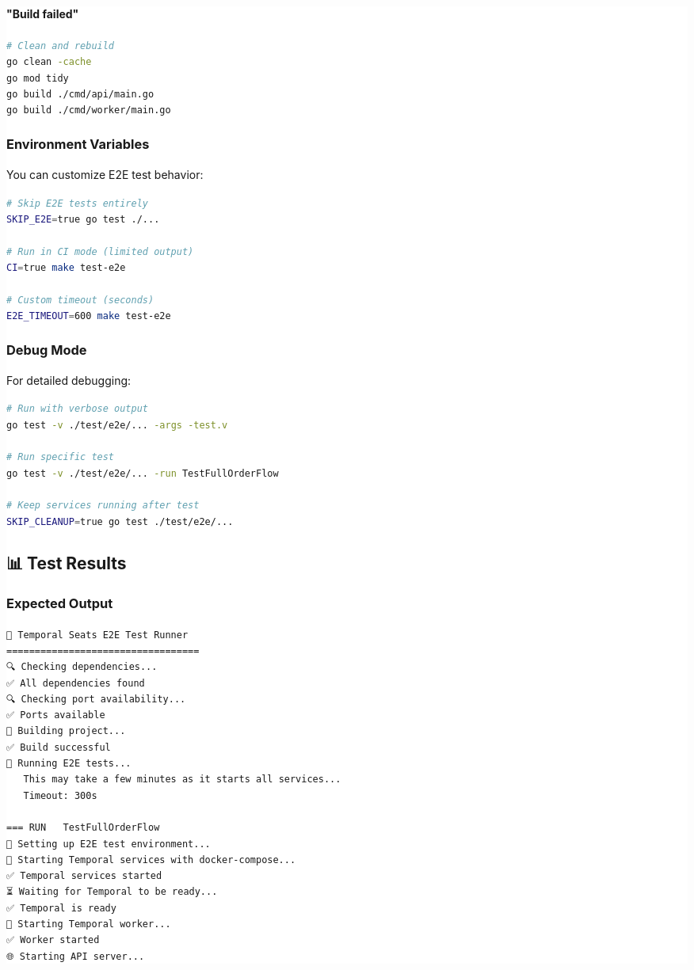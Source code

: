 #### **"Build failed"**
```bash
# Clean and rebuild
go clean -cache
go mod tidy
go build ./cmd/api/main.go
go build ./cmd/worker/main.go
```

### **Environment Variables**

You can customize E2E test behavior:

```bash
# Skip E2E tests entirely
SKIP_E2E=true go test ./...

# Run in CI mode (limited output)
CI=true make test-e2e

# Custom timeout (seconds)
E2E_TIMEOUT=600 make test-e2e
```

### **Debug Mode**

For detailed debugging:

```bash
# Run with verbose output
go test -v ./test/e2e/... -args -test.v

# Run specific test
go test -v ./test/e2e/... -run TestFullOrderFlow

# Keep services running after test
SKIP_CLEANUP=true go test ./test/e2e/...
```

## 📊 Test Results

### **Expected Output**

```
🚀 Temporal Seats E2E Test Runner
==================================
🔍 Checking dependencies...
✅ All dependencies found
🔍 Checking port availability...
✅ Ports available
🔨 Building project...
✅ Build successful
🧪 Running E2E tests...
   This may take a few minutes as it starts all services...
   Timeout: 300s

=== RUN   TestFullOrderFlow
🚀 Setting up E2E test environment...
🐳 Starting Temporal services with docker-compose...
✅ Temporal services started
⏳ Waiting for Temporal to be ready...
✅ Temporal is ready
👷 Starting Temporal worker...
✅ Worker started
🌐 Starting API server...
```